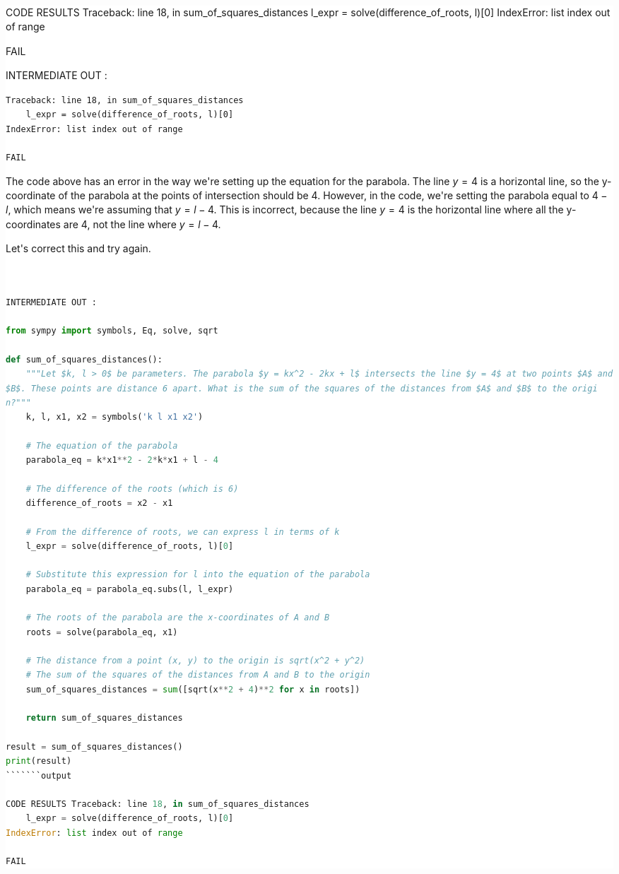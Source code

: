 CODE RESULTS Traceback: line 18, in sum_of_squares_distances
    l_expr = solve(difference_of_roots, l)[0]
IndexError: list index out of range

FAIL


INTERMEDIATE OUT :
```output
Traceback: line 18, in sum_of_squares_distances
    l_expr = solve(difference_of_roots, l)[0]
IndexError: list index out of range

FAIL

```
The code above has an error in the way we're setting up the equation for the parabola. The line $y=4$ is a horizontal line, so the y-coordinate of the parabola at the points of intersection should be 4. However, in the code, we're setting the parabola equal to $4 - l$, which means we're assuming that $y = l - 4$. This is incorrect, because the line $y = 4$ is the horizontal line where all the y-coordinates are 4, not the line where $y = l - 4$.

Let's correct this and try again.

```python


INTERMEDIATE OUT :

from sympy import symbols, Eq, solve, sqrt

def sum_of_squares_distances():
    """Let $k, l > 0$ be parameters. The parabola $y = kx^2 - 2kx + l$ intersects the line $y = 4$ at two points $A$ and $B$. These points are distance 6 apart. What is the sum of the squares of the distances from $A$ and $B$ to the origin?"""
    k, l, x1, x2 = symbols('k l x1 x2')
    
    # The equation of the parabola
    parabola_eq = k*x1**2 - 2*k*x1 + l - 4
    
    # The difference of the roots (which is 6)
    difference_of_roots = x2 - x1
    
    # From the difference of roots, we can express l in terms of k
    l_expr = solve(difference_of_roots, l)[0]
    
    # Substitute this expression for l into the equation of the parabola
    parabola_eq = parabola_eq.subs(l, l_expr)
    
    # The roots of the parabola are the x-coordinates of A and B
    roots = solve(parabola_eq, x1)
    
    # The distance from a point (x, y) to the origin is sqrt(x^2 + y^2)
    # The sum of the squares of the distances from A and B to the origin
    sum_of_squares_distances = sum([sqrt(x**2 + 4)**2 for x in roots])
    
    return sum_of_squares_distances

result = sum_of_squares_distances()
print(result)
```````output

CODE RESULTS Traceback: line 18, in sum_of_squares_distances
    l_expr = solve(difference_of_roots, l)[0]
IndexError: list index out of range

FAIL
```